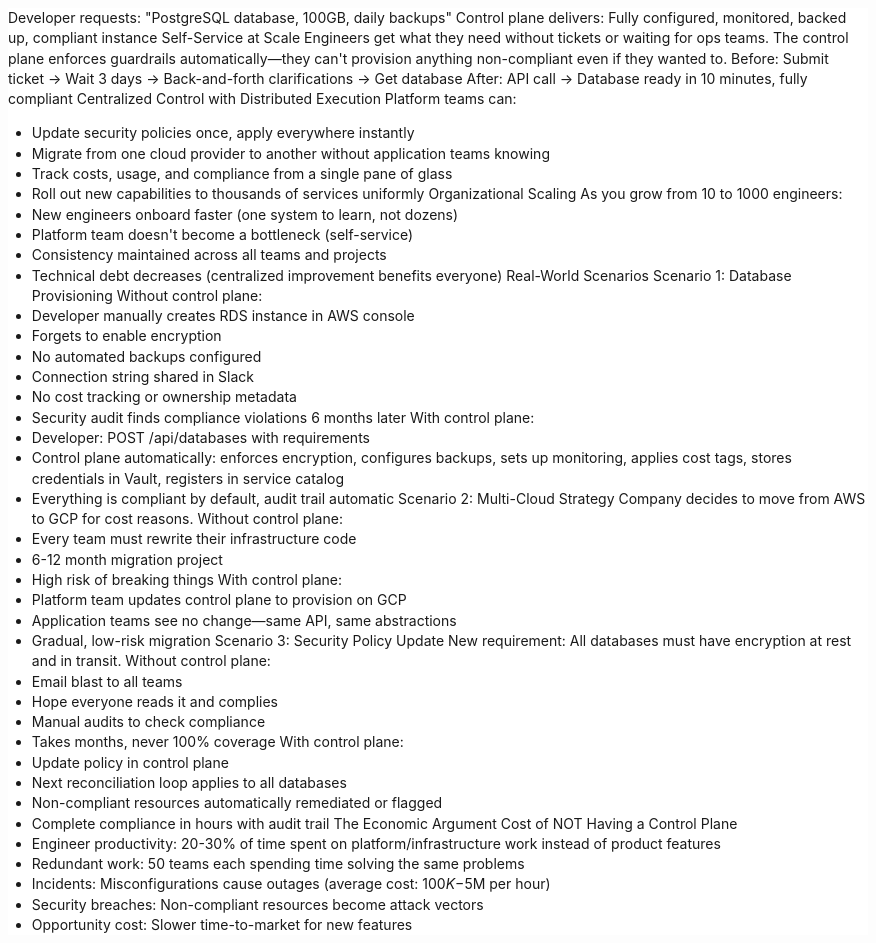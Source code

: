 
Developer requests: "PostgreSQL database, 100GB, daily backups"
Control plane delivers: Fully configured, monitored, backed up, compliant instance
Self-Service at Scale
Engineers get what they need without tickets or waiting for ops teams. The control plane enforces guardrails automatically—they can't provision anything non-compliant even if they wanted to.
Before: Submit ticket → Wait 3 days → Back-and-forth clarifications → Get database After: API call → Database ready in 10 minutes, fully compliant
Centralized Control with Distributed Execution
Platform teams can:
* Update security policies once, apply everywhere instantly
* Migrate from one cloud provider to another without application teams knowing
* Track costs, usage, and compliance from a single pane of glass
* Roll out new capabilities to thousands of services uniformly
Organizational Scaling
As you grow from 10 to 1000 engineers:
* New engineers onboard faster (one system to learn, not dozens)
* Platform team doesn't become a bottleneck (self-service)
* Consistency maintained across all teams and projects
* Technical debt decreases (centralized improvement benefits everyone)
Real-World Scenarios
Scenario 1: Database Provisioning
Without control plane:
* Developer manually creates RDS instance in AWS console
* Forgets to enable encryption
* No automated backups configured
* Connection string shared in Slack
* No cost tracking or ownership metadata
* Security audit finds compliance violations 6 months later
With control plane:
* Developer: POST /api/databases with requirements
* Control plane automatically: enforces encryption, configures backups, sets up monitoring, applies cost tags, stores credentials in Vault, registers in service catalog
* Everything is compliant by default, audit trail automatic
Scenario 2: Multi-Cloud Strategy
Company decides to move from AWS to GCP for cost reasons.
Without control plane:
* Every team must rewrite their infrastructure code
* 6-12 month migration project
* High risk of breaking things
With control plane:
* Platform team updates control plane to provision on GCP
* Application teams see no change—same API, same abstractions
* Gradual, low-risk migration
Scenario 3: Security Policy Update
New requirement: All databases must have encryption at rest and in transit.
Without control plane:
* Email blast to all teams
* Hope everyone reads it and complies
* Manual audits to check compliance
* Takes months, never 100% coverage
With control plane:
* Update policy in control plane
* Next reconciliation loop applies to all databases
* Non-compliant resources automatically remediated or flagged
* Complete compliance in hours with audit trail
The Economic Argument
Cost of NOT Having a Control Plane
* Engineer productivity: 20-30% of time spent on platform/infrastructure work instead of product features
* Redundant work: 50 teams each spending time solving the same problems
* Incidents: Misconfigurations cause outages (average cost: $100K-$5M per hour)
* Security breaches: Non-compliant resources become attack vectors
* Opportunity cost: Slower time-to-market for new features